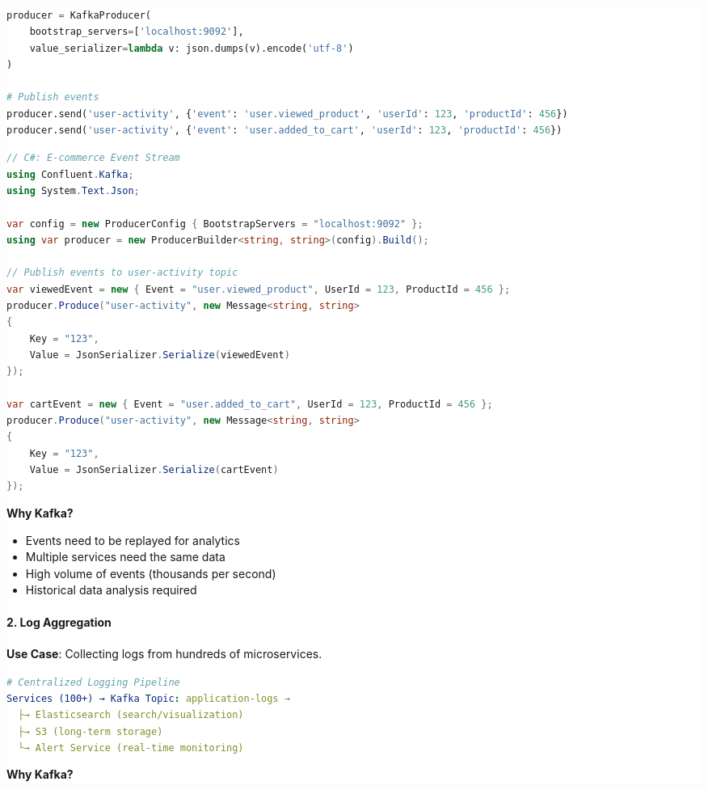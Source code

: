 ```python
producer = KafkaProducer(
    bootstrap_servers=['localhost:9092'],
    value_serializer=lambda v: json.dumps(v).encode('utf-8')
)

# Publish events
producer.send('user-activity', {'event': 'user.viewed_product', 'userId': 123, 'productId': 456})
producer.send('user-activity', {'event': 'user.added_to_cart', 'userId': 123, 'productId': 456})
```

```csharp
// C#: E-commerce Event Stream
using Confluent.Kafka;
using System.Text.Json;

var config = new ProducerConfig { BootstrapServers = "localhost:9092" };
using var producer = new ProducerBuilder<string, string>(config).Build();

// Publish events to user-activity topic
var viewedEvent = new { Event = "user.viewed_product", UserId = 123, ProductId = 456 };
producer.Produce("user-activity", new Message<string, string>
{
    Key = "123",
    Value = JsonSerializer.Serialize(viewedEvent)
});

var cartEvent = new { Event = "user.added_to_cart", UserId = 123, ProductId = 456 };
producer.Produce("user-activity", new Message<string, string>
{
    Key = "123",
    Value = JsonSerializer.Serialize(cartEvent)
});
```

**Why Kafka?**

- Events need to be replayed for analytics
- Multiple services need the same data
- High volume of events (thousands per second)
- Historical data analysis required

#### 2. Log Aggregation

**Use Case**: Collecting logs from hundreds of microservices.

```yaml
# Centralized Logging Pipeline
Services (100+) → Kafka Topic: application-logs →
  ├→ Elasticsearch (search/visualization)
  ├→ S3 (long-term storage)
  └→ Alert Service (real-time monitoring)
```

**Why Kafka?**
